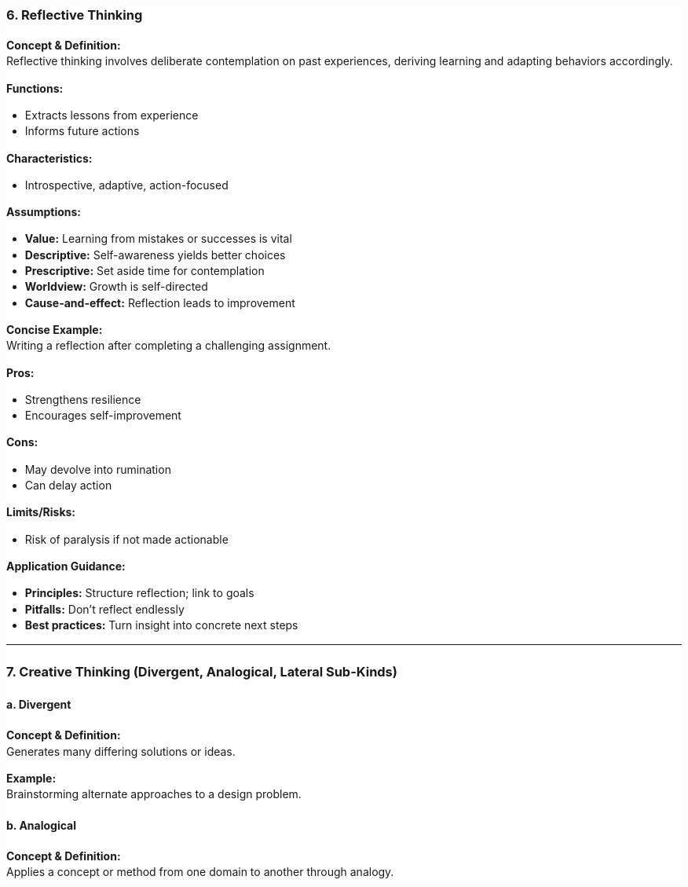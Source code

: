 
### 6. Reflective Thinking

**Concept & Definition:**  
Reflective thinking involves deliberate contemplation on past experiences, deriving learning and adapting behaviors accordingly.

**Functions:**  
- Extracts lessons from experience  
- Informs future actions

**Characteristics:**  
- Introspective, adaptive, action-focused

**Assumptions:**  
- **Value:** Learning from mistakes or successes is vital  
- **Descriptive:** Self-awareness yields better choices  
- **Prescriptive:** Set aside time for contemplation  
- **Worldview:** Growth is self-directed  
- **Cause-and-effect:** Reflection leads to improvement

**Concise Example:**  
Writing a reflection after completing a challenging assignment.

**Pros:**  
- Strengthens resilience  
- Encourages self-improvement

**Cons:**  
- May devolve into rumination  
- Can delay action

**Limits/Risks:**  
- Risk of paralysis if not made actionable

**Application Guidance:**  
- **Principles:** Structure reflection; link to goals  
- **Pitfalls:** Don’t reflect endlessly  
- **Best practices:** Turn insight into concrete next steps

---

### 7. Creative Thinking (Divergent, Analogical, Lateral Sub-Kinds)

#### a. Divergent

**Concept & Definition:**  
Generates many differing solutions or ideas.

**Example:**  
Brainstorming alternate approaches to a design problem.

#### b. Analogical

**Concept & Definition:**  
Applies a concept or method from one domain to another through analogy.
